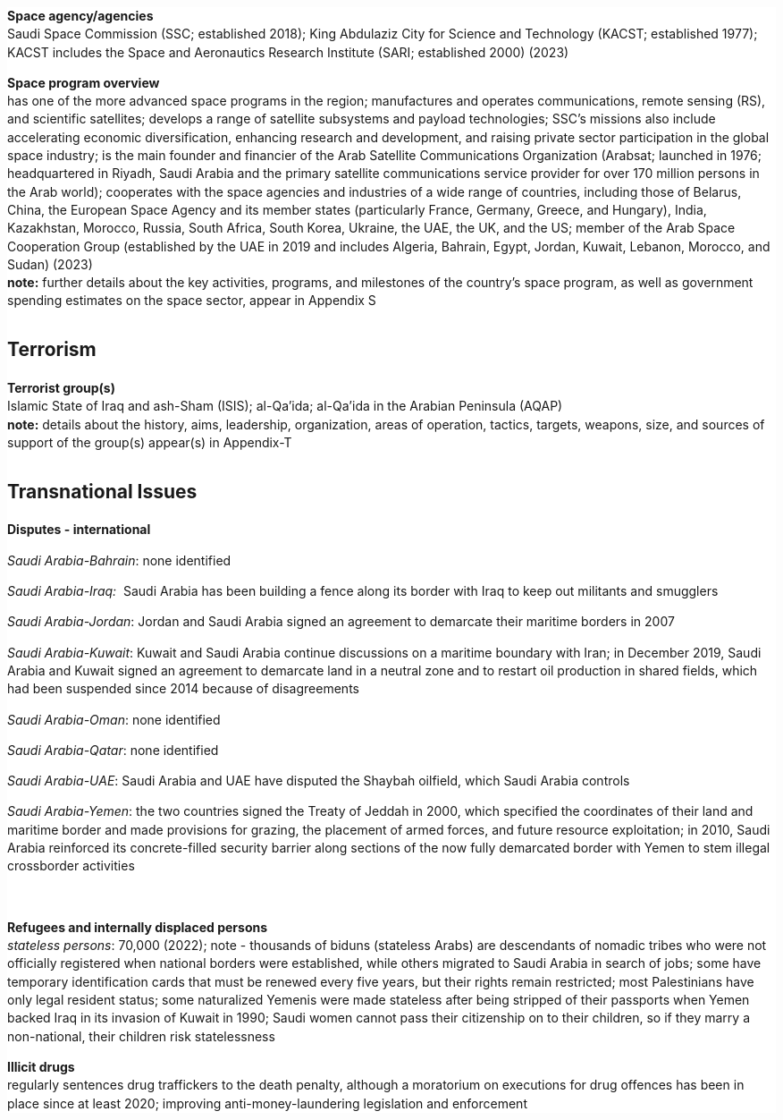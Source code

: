 **Space agency/agencies**<br>
Saudi Space Commission (SSC; established 2018); King Abdulaziz City for Science and Technology (KACST; established 1977); KACST includes the Space and Aeronautics Research Institute (SARI; established 2000) (2023)<br>

**Space program overview**<br>
has one of the more advanced space programs in the region; manufactures and operates communications, remote sensing (RS), and scientific satellites; develops a range of satellite subsystems and payload technologies; SSC’s missions also include accelerating economic diversification, enhancing research and development, and raising private sector participation in the global space industry; is the main founder and financier of the Arab Satellite Communications Organization (Arabsat; launched in 1976; headquartered in Riyadh, Saudi Arabia and the primary satellite communications service provider for over 170 million persons in the Arab world); cooperates with the space agencies and industries of a wide range of countries, including those of Belarus, China, the European Space Agency and its member states (particularly France, Germany, Greece, and Hungary), India, Kazakhstan, Morocco, Russia, South Africa, South Korea, Ukraine, the UAE, the UK, and the US; member of the Arab Space Cooperation Group (established by the UAE in 2019 and includes Algeria, Bahrain, Egypt, Jordan, Kuwait, Lebanon, Morocco, and Sudan) (2023)<br>
<strong>note:</strong> further details about the key activities, programs, and milestones of the country’s space program, as well as government spending estimates on the space sector, appear in Appendix S<br>

## Terrorism

**Terrorist group(s)**<br>
Islamic State of Iraq and ash-Sham (ISIS); al-Qa’ida; al-Qa’ida in the Arabian Peninsula (AQAP)<br>
<strong>note:</strong> details about the history, aims, leadership, organization, areas of operation, tactics, targets, weapons, size, and sources of support of the group(s) appear(s) in Appendix-T<br>

## Transnational Issues

**Disputes - international**<br>
<p><em>Saudi Arabia-Bahrain</em>: none identified</p> <p><em>Saudi Arabia-Iraq:  </em>Saudi Arabia has been building a fence along its border with Iraq to keep out militants and smugglers</p> <p><em>Saudi Arabia-Jordan</em>: Jordan and Saudi Arabia signed an agreement to demarcate their maritime borders in 2007</p> <p><em>Saudi Arabia-Kuwait</em>: Kuwait and Saudi Arabia continue discussions on a maritime boundary with Iran; in December 2019, Saudi Arabia and Kuwait signed an agreement to demarcate land in a neutral zone and to restart oil production in shared fields, which had been suspended since 2014 because of disagreements</p> <p><em>Saudi Arabia-Oman</em>: none identified</p> <p><em>Saudi Arabia-Qatar</em>: none identified</p> <p><em>Saudi Arabia-UAE</em>: Saudi Arabia and UAE have disputed the Shaybah oilfield, which Saudi Arabia controls</p> <p><em>Saudi Arabia-Yemen</em>: the two countries signed the Treaty of Jeddah in 2000, which specified the coordinates of their land and maritime border and made provisions for grazing, the placement of armed forces, and future resource exploitation; in 2010, Saudi Arabia reinforced its concrete-filled security barrier along sections of the now fully demarcated border with Yemen to stem illegal crossborder activities</p><br>

**Refugees and internally displaced persons**<br>
_stateless persons_: 70,000 (2022); note - thousands of biduns (stateless Arabs) are descendants of nomadic tribes who were not officially registered when national borders were established, while others migrated to Saudi Arabia in search of jobs; some have temporary identification cards that must be renewed every five years, but their rights remain restricted; most Palestinians have only legal resident status; some naturalized Yemenis were made stateless after being stripped of their passports when Yemen backed Iraq in its invasion of Kuwait in 1990; Saudi women cannot pass their citizenship on to their children, so if they marry a non-national, their children risk statelessness<br>

**Illicit drugs**<br>
regularly sentences drug traffickers to the death penalty, although a moratorium on executions for drug offences has been in place since at least 2020; improving anti-money-laundering legislation and enforcement<br>

